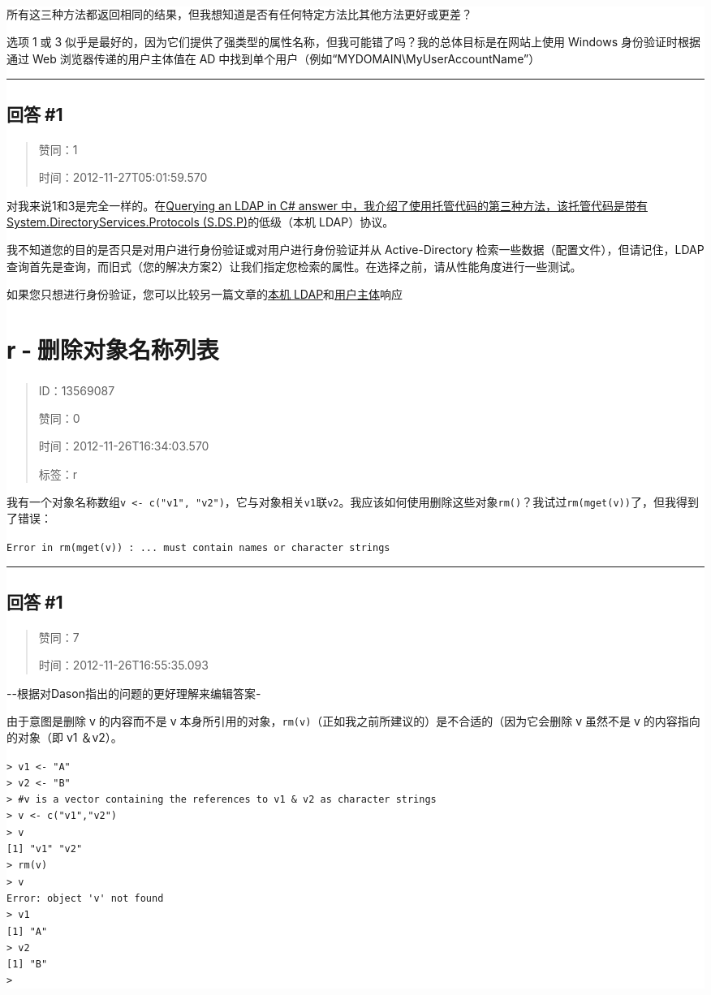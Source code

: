 所有这三种方法都返回相同的结果，但我想知道是否有任何特定方法比其他方法更好或更差？

选项 1 或 3 似乎是最好的，因为它们提供了强类型的属性名称，但我可能错了吗？我的总体目标是在网站上使用 Windows 身份验证时根据通过 Web 浏览器传递的用户主体值在 AD 中找到单个用户（例如“MYDOMAIN\MyUserAccountName”）

* * *

## 回答 #1

> 赞同：1
> 
> 时间：2012-11-27T05:01:59.570

对我来说1和3是完全一样的。在[Querying an LDAP in C# answer 中，我介绍了使用托管代码的第三种方法，该托管代码是带有](https://stackoverflow.com/a/6457140/608772)[System.DirectoryServices.Protocols (S.DS.P)](http://msdn.microsoft.com/en-us/library/bb332056.aspx)的低级（本机 LDAP）协议。

我不知道您的目的是否只是对用户进行身份验证或对用户进行身份验证并从 Active-Directory 检索一些数据（配置文件），但请记住，LDAP 查询首先是查询，而旧式（您的解决方案2）让我们指定您检索的属性。在选择之前，请从性能角度进行一些测试。

如果您只想进行身份验证，您可以比较另一篇文章的[本机 LDAP](https://stackoverflow.com/a/11033489/608772)和[用户主体](https://stackoverflow.com/a/499716/608772)响应

# r - 删除对象名称列表

> ID：13569087
> 
> 赞同：0
> 
> 时间：2012-11-26T16:34:03.570
> 
> 标签：r

我有一个对象名称数组`v <- c("v1", "v2")`，它与对象相关`v1`联`v2`。我应该如何使用删除这些对象`rm()`？我试过`rm(mget(v))`了，但我得到了错误：

```
Error in rm(mget(v)) : ... must contain names or character strings 
```

* * *

## 回答 #1

> 赞同：7
> 
> 时间：2012-11-26T16:55:35.093

--根据对Dason指出的问题的更好理解来编辑答案-

由于意图是删除 v 的内容而不是 v 本身所引用的对象，`rm(v)`（正如我之前所建议的）是不合适的（因为它会删除 v 虽然不是 v 的内容指向的对象（即 v1 ＆v2）。

```
> v1 <- "A"
> v2 <- "B"
> #v is a vector containing the references to v1 & v2 as character strings
> v <- c("v1","v2") 
> v
[1] "v1" "v2"
> rm(v)
> v
Error: object 'v' not found
> v1
[1] "A"
> v2
[1] "B"
> 
```
